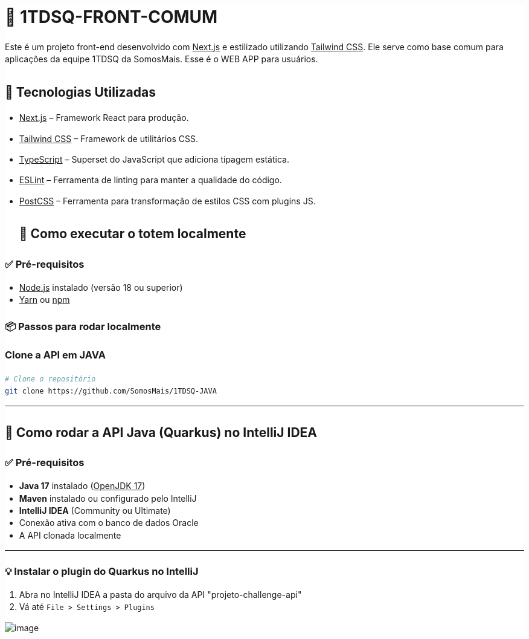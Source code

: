 # 🚀 1TDSQ-FRONT-COMUM

Este é um projeto front-end desenvolvido com [Next.js](https://nextjs.org/) e estilizado utilizando [Tailwind CSS](https://tailwindcss.com/). Ele serve como base comum para aplicações da equipe 1TDSQ da SomosMais. Esse é o WEB APP para usuários.

## 🧰 Tecnologias Utilizadas

* [Next.js](https://nextjs.org/) – Framework React para produção.
* [Tailwind CSS](https://tailwindcss.com/) – Framework de utilitários CSS.
* [TypeScript](https://www.typescriptlang.org/) – Superset do JavaScript que adiciona tipagem estática.
* [ESLint](https://eslint.org/) – Ferramenta de linting para manter a qualidade do código.
* [PostCSS](https://postcss.org/) – Ferramenta para transformação de estilos CSS com plugins JS.

  ## 🚀 Como executar o totem localmente

### ✅ Pré-requisitos
- [Node.js](https://nodejs.org/) instalado (versão 18 ou superior)
- [Yarn](https://yarnpkg.com/) ou [npm](https://www.npmjs.com/)

### 📦 Passos para rodar localmente 

### Clone a API em JAVA
```bash
# Clone o repositório
git clone https://github.com/SomosMais/1TDSQ-JAVA
````
---
## 🔧 Como rodar a API Java (Quarkus) no IntelliJ IDEA

### ✅ Pré-requisitos

* **Java 17** instalado ([OpenJDK 17](https://jdk.java.net/17/))
* **Maven** instalado ou configurado pelo IntelliJ
* **IntelliJ IDEA** (Community ou Ultimate)
* Conexão ativa com o banco de dados Oracle
* A API clonada localmente

---

### 💡 Instalar o plugin do Quarkus no IntelliJ

1. Abra no IntelliJ IDEA a pasta do arquivo da API "projeto-challenge-api"
2. Vá até `File > Settings > Plugins`

 ![image](https://github.com/user-attachments/assets/705c1ef7-0dcf-4afe-8241-1f0292099a5b)
